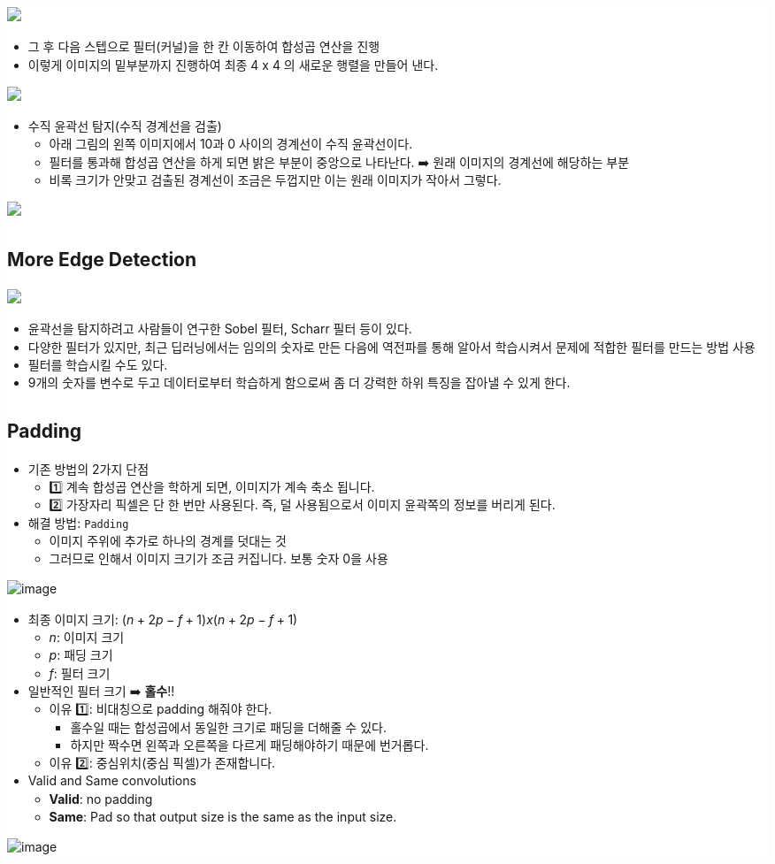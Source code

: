 
<img src="https://github.com/sml09181/sml09181.github.io/assets/105408672/df862cb4-7f88-4830-b241-52d43c31653a">

  + 그 후 다음 스텝으로 필터(커널)을 한 칸 이동하여 합성곱 연산을 진행
  + 이렇게 이미지의 밑부분까지 진행하여 최종 4 x 4 의 새로운 행렬을 만들어 낸다.<br>

<img src="https://github.com/sml09181/sml09181.github.io/assets/105408672/5e7ca740-8f21-4cbf-b0ed-8a6f88575e80">


+ 수직 윤곽선 탐지(수직 경계선을 검출)
  + 아래 그림의 왼쪽 이미지에서 10과 0 사이의 경계선이 수직 윤곽선이다.
  + 필터를 통과해 합성곱 연산을 하게 되면 밝은 부분이 중앙으로 나타난다. ➡️ 원래 이미지의 경계선에 해당하는 부분
  + 비록 크기가 안맞고 검출된 경계선이 조금은 두껍지만 이는 원래 이미지가 작아서 그렇다.<br>

<img src="https://github.com/sml09181/sml09181.github.io/assets/105408672/f1d151ab-07a2-4926-a163-2b16768aa939">



## **More Edge Detection**
<img src="https://github.com/sml09181/sml09181.github.io/assets/105408672/fc830881-3e9c-4630-a587-c8f3f12156e2">

+ 윤곽선을 탐지하려고 사람들이 연구한 Sobel 필터, Scharr 필터 등이 있다.
+ 다양한 필터가 있지만, 최근 딥러닝에서는 임의의 숫자로 만든 다음에 역전파를 통해 알아서 학습시켜서 문제에 적합한 필터를 만드는 방법 사용
+ 필터를 학습시킬 수도 있다.
+ 9개의 숫자를 변수로 두고 데이터로부터 학습하게 함으로써 좀 더 강력한 하위 특징을 잡아낼 수 있게 한다.


## **Padding**
+ 기존 방법의 2가지 단점
  + 1️⃣ 계속 합성곱 연산을 학하게 되면, 이미지가 계속 축소 됩니다.
  + 2️⃣ 가장자리 픽셀은 단 한 번만 사용된다. 즉, 덜 사용됨으로서 이미지 윤곽쪽의 정보를 버리게 된다.
+ 해결 방법: <code>Padding</code>
  + 이미지 주위에 추가로 하나의 경계를 덧대는 것
  + 그러므로 인해서 이미지 크기가 조금 커집니다. 보통 숫자 0을 사용<br>

<img width="631" alt="image" src="https://github.com/sml09181/sml09181.github.io/assets/105408672/6495f7c1-1011-41b9-a5d2-7208cc16825f">


+ 최종 이미지 크기: $(n + 2p - f + 1) x (n + 2p - f + 1)$
  + $n$: 이미지 크기
  + $p$: 패딩 크기
  + $f$: 필터 크기
+ 일반적인 필터 크기 ➡️ **홀수**!!
  + 이유 1️⃣: 비대칭으로 padding 해줘야 한다.
    + 홀수일 때는 합성곱에서 동일한 크기로 패딩을 더해줄 수 있다.
    + 하지만 짝수면 왼쪽과 오른쪽을 다르게 패딩해야하기 때문에 번거롭다.
  + 이유 2️⃣: 중심위치(중심 픽셀)가 존재합니다.
+ Valid and Same convolutions
  + **Valid**: no padding
  + **Same**: Pad so that output size is the same as the input size.<br>
<img width="629" alt="image" src="https://github.com/sml09181/sml09181.github.io/assets/105408672/a795aaa0-0e6a-4a41-be6c-3e76127bd587">
